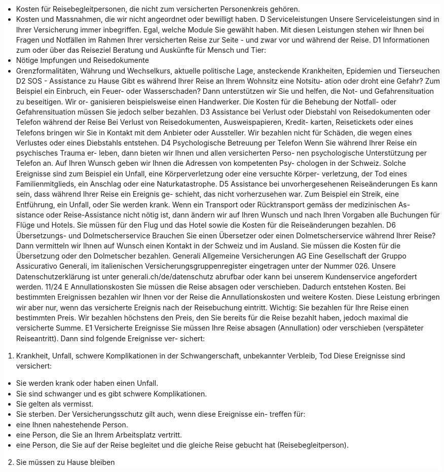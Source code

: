 - Kosten für Reisebegleitpersonen, die nicht zum versicherten Personenkreis gehören.
- Kosten und Massnahmen, die wir nicht angeordnet oder bewilligt haben.
D Serviceleistungen
Unsere Serviceleistungen sind in Ihrer Versicherung immer inbegriffen. Egal, welche Module Sie gewählt haben. Mit diesen Leistungen stehen wir Ihnen bei Fragen und Notfällen im Rahmen Ihrer versicherten Reise zur Seite - und zwar vor und während der Reise.
D1 Informationen zum oder über das Reiseziel
Beratung und Auskünfte für Mensch und Tier:
- Nötige Impfungen und Reisedokumente
- Grenzformalitäten, Währung und Wechselkurs, aktuelle politische Lage, ansteckende Krankheiten, Epidemien und Tierseuchen
D2 SOS - Assistance zu Hause
Gibt es während Ihrer Reise an Ihrem Wohnsitz eine Notsitu- ation oder droht eine Gefahr? Zum Beispiel ein Einbruch, ein Feuer- oder Wasserschaden? Dann unterstützen wir Sie und helfen, die Not- und Gefahrensituation zu beseitigen. Wir or- ganisieren beispielsweise einen Handwerker. Die Kosten für die Behebung der Notfall- oder Gefahrensituation müssen Sie jedoch selber bezahlen.
D3 Assistance bei Verlust oder Diebstahl von Reisedokumenten oder Telefon während der Reise
Bei Verlust von Reisedokumenten, Ausweispapieren, Kredit- karten, Reisetickets oder eines Telefons bringen wir Sie in Kontakt mit dem Anbieter oder Aussteller. Wir bezahlen nicht für Schäden, die wegen eines Verlustes oder eines Diebstahls entstehen.
D4 Psychologische Betreuung per Telefon
Wenn Sie während Ihrer Reise ein psychisches Trauma er- leben, dann bieten wir Ihnen und allen versicherten Perso- nen psychologische Unterstützung per Telefon an. Auf Ihren Wunsch geben wir Ihnen die Adressen von kompetenten Psy- chologen in der Schweiz. Solche Ereignisse sind zum Beispiel ein Unfall, eine Körperverletzung oder eine versuchte Körper- verletzung, der Tod eines Familienmitglieds, ein Anschlag oder eine Naturkatastrophe.
D5 Assistance bei unvorhergesehenen Reiseänderungen
Es kann sein, dass während Ihrer Reise ein Ereignis ge- schieht, das nicht vorherzusehen war. Zum Beispiel ein Streik, eine Entführung, ein Unfall, oder Sie werden krank. Wenn ein Transport oder Rücktransport gemäss der medizinischen As- sistance oder Reise-Assistance nicht nötig ist, dann ändern wir auf Ihren Wunsch und nach Ihren Vorgaben alle Buchungen für Flüge und Hotels. Sie müssen für den Flug und das Hotel sowie die Kosten für die Reiseänderungen bezahlen.
D6 Übersetzungs- und Dolmetscherservice
Brauchen Sie einen Übersetzer oder einen Dolmetscherservice während Ihrer Reise? Dann vermitteln wir Ihnen auf Wunsch einen Kontakt in der Schweiz und im Ausland. Sie müssen die Kosten für die Übersetzung oder den Dolmetscher bezahlen.
Generali Allgemeine Versicherungen AG
Eine Gesellschaft der Gruppo Assicurativo Generali, im italienischen Versicherungsgruppenregister eingetragen unter der Nummer 026. Unsere Datenschutzerklärung ist unter generali.ch/de/datenschutz abrufbar oder kann bei unserem Kundenservice angefordert werden.
11/24
E Annullationskosten
Sie müssen die Reise absagen oder verschieben. Dadurch entstehen Kosten. Bei bestimmten Ereignissen bezahlen wir Ihnen vor der Reise die Annullationskosten und weitere Kosten. Diese Leistung erbringen wir aber nur, wenn das versicherte Ereignis nach der Reisebuchung eintritt.
Wichtig: Sie bezahlen für Ihre Reise einen bestimmten Preis. Wir bezahlen höchstens den Preis, den Sie bereits für die Reise bezahlt haben, jedoch maximal die versicherte Summe.
E1 Versicherte Ereignisse
Sie müssen Ihre Reise absagen (Annullation) oder verschieben (verspäteter Reiseantritt). Dann sind folgende Ereignisse ver- sichert:
1. Krankheit, Unfall, schwere Komplikationen in der Schwangerschaft, unbekannter Verbleib, Tod
Diese Ereignisse sind versichert:
- Sie werden krank oder haben einen Unfall.
- Sie sind schwanger und es gibt schwere Komplikationen.
- Sie gelten als vermisst.
- Sie sterben.
Der Versicherungsschutz gilt auch, wenn diese Ereignisse ein- treffen für:
- eine Ihnen nahestehende Person.
- eine Person, die Sie an Ihrem Arbeitsplatz vertritt.
- eine Person, die Sie auf der Reise begleitet und die gleiche Reise gebucht hat (Reisebegleitperson).
2. Sie müssen zu Hause bleiben